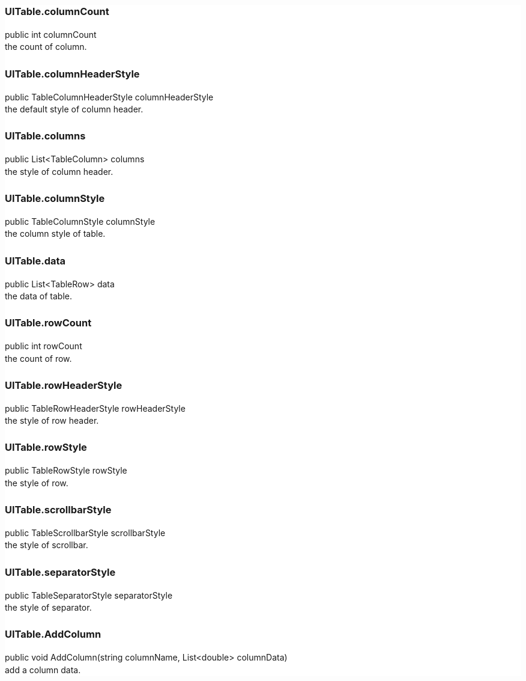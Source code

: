 ### UITable.columnCount

public int columnCount  
the count of column.

### UITable.columnHeaderStyle

public TableColumnHeaderStyle columnHeaderStyle  
the default style of column header.

### UITable.columns

public List&lt;TableColumn&gt; columns  
the style of column header.

### UITable.columnStyle

public TableColumnStyle columnStyle  
the column style of table.

### UITable.data

public List&lt;TableRow&gt; data  
the data of table.

### UITable.rowCount

public int rowCount  
the count of row.

### UITable.rowHeaderStyle

public TableRowHeaderStyle rowHeaderStyle  
the style of row header.

### UITable.rowStyle

public TableRowStyle rowStyle  
the style of row.

### UITable.scrollbarStyle

public TableScrollbarStyle scrollbarStyle  
the style of scrollbar.

### UITable.separatorStyle

public TableSeparatorStyle separatorStyle  
the style of separator.

### UITable.AddColumn

public void AddColumn(string columnName, List&lt;double&gt; columnData)  
add a column data.
